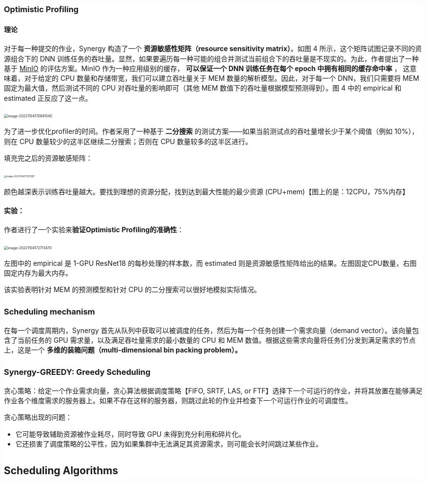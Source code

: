 
### Optimistic Profiling

#### 理论

对于每一种提交的作业，Synergy 构造了一个 **资源敏感性矩阵（resource sensitivity matrix）**。如图 4 所示，这个矩阵试图记录不同的资源组合下的 DNN 训练任务的吞吐量。显然，如果要遍历每一种可能的组合并测试当前组合下的吞吐量是不现实的。为此，作者提出了一种基于 [MinIO](https://github.com/minio/minio) 的评估方案。MinIO 作为一种应用级别的缓存， **可以保证一个 DNN 训练任务在每个 epoch 中拥有相同的缓存命中率** ， 这意味着，对于给定的 CPU 数量和存储带宽，我们可以建立吞吐量关于 MEM 数量的解析模型。因此，对于每一个 DNN，我们只需要将 MEM 固定为最大值，然后测试不同的 CPU 对吞吐量的影响即可（其他 MEM 数值下的吞吐量根据模型预测得到）。图 4 中的 empirical 和 estimated 正反应了这一点。

<img src="https://s3.bmp.ovh/imgs/2022/11/04/78209d79f5588313.png" alt="image-20221104170941040" style="zoom:50%;" />



为了进一步优化profiler的时间。作者采用了一种基于 **二分搜索** 的测试方案——如果当前测试点的吞吐量增长少于某个阈值（例如 10%），则在 CPU 数量较少的这半区继续二分搜索；否则在 CPU 数量较多的这半区进行。

填充完之后的资源敏感矩阵：

<img src="https://s3.bmp.ovh/imgs/2022/11/04/289e0ff4c971cc2a.png" alt="image-20221104171107997" style="zoom: 33%;" />

颜色越深表示训练吞吐量越大。要找到理想的资源分配，找到达到最大性能的最少资源 (CPU+mem)【图上的是：12CPU，75%内存】

#### 实验：

作者进行了一个实验来**验证Optimistic Profiling的准确性**：

<img src="https://s3.bmp.ovh/imgs/2022/11/04/eb3dad90ba7b2eed.png" alt="image-20221104172713470" style="zoom:50%;" />

左图中的 empirical 是 1-GPU ResNet18 的每秒处理的样本数，而 estimated 则是资源敏感性矩阵给出的结果。左图固定CPU数量，右图固定内存为最大内存。

该实验表明针对 MEM 的预测模型和针对 CPU 的二分搜索可以很好地模拟实际情况。





### Scheduling mechanism

在每一个调度周期内，Synergy 首先从队列中获取可以被调度的任务，然后为每一个任务创建一个需求向量（demand vector）。该向量包含了当前任务的 GPU 需求量，以及满足吞吐量需求的最小数量的 CPU 和 MEM 数值。根据这些需求向量将任务们分发到满足需求的节点上，这是一个 **多维的装箱问题（multi-dimensional bin packing problem）。** 



### Synergy-GREEDY: Greedy Scheduling

贪心策略：给定一个作业需求向量，贪心算法根据调度策略【FIFO, SRTF, LAS, or FTF】选择下一个可运行的作业，并将其放置在能够满足作业各个维度需求的服务器上。如果不存在这样的服务器，则跳过此轮的作业并检查下一个可运行作业的可调度性。

贪心策略出现的问题：

* 它可能导致辅助资源被作业耗尽，同时导致 GPU 未得到充分利用和碎片化。
* 它还损害了调度策略的公平性，因为如果集群中无法满足其资源需求，则可能会长时间跳过某些作业。



## Scheduling Algorithms
